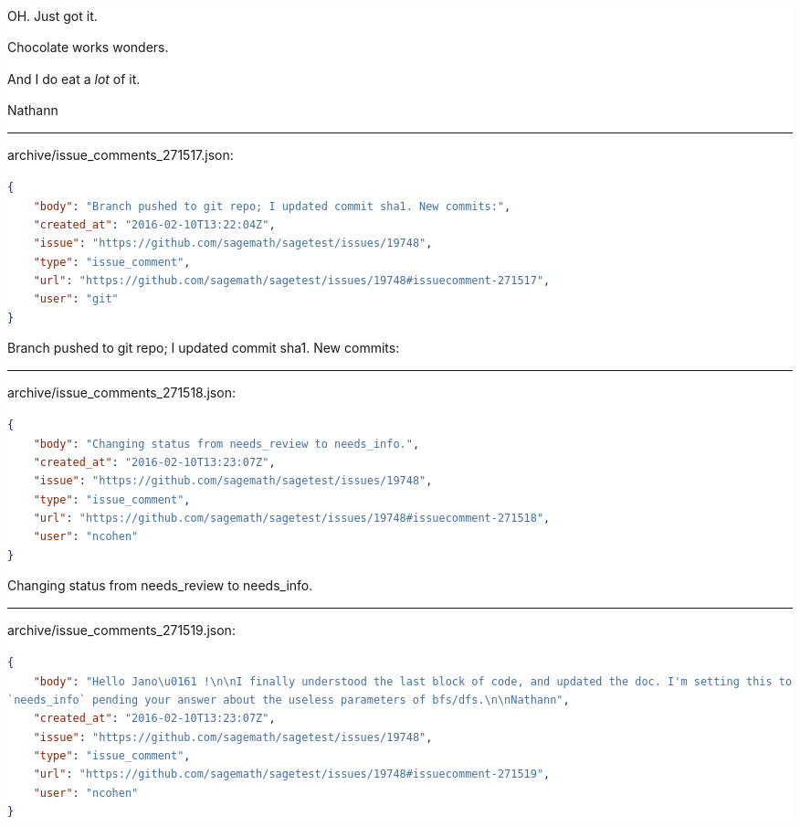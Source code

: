 OH. Just got it. 

Chocolate works wonders.

And I do eat a *lot* of it.

Nathann



---

archive/issue_comments_271517.json:
```json
{
    "body": "Branch pushed to git repo; I updated commit sha1. New commits:",
    "created_at": "2016-02-10T13:22:04Z",
    "issue": "https://github.com/sagemath/sagetest/issues/19748",
    "type": "issue_comment",
    "url": "https://github.com/sagemath/sagetest/issues/19748#issuecomment-271517",
    "user": "git"
}
```

Branch pushed to git repo; I updated commit sha1. New commits:



---

archive/issue_comments_271518.json:
```json
{
    "body": "Changing status from needs_review to needs_info.",
    "created_at": "2016-02-10T13:23:07Z",
    "issue": "https://github.com/sagemath/sagetest/issues/19748",
    "type": "issue_comment",
    "url": "https://github.com/sagemath/sagetest/issues/19748#issuecomment-271518",
    "user": "ncohen"
}
```

Changing status from needs_review to needs_info.



---

archive/issue_comments_271519.json:
```json
{
    "body": "Hello Jano\u0161 !\n\nI finally understood the last block of code, and updated the doc. I'm setting this to `needs_info` pending your answer about the useless parameters of bfs/dfs.\n\nNathann",
    "created_at": "2016-02-10T13:23:07Z",
    "issue": "https://github.com/sagemath/sagetest/issues/19748",
    "type": "issue_comment",
    "url": "https://github.com/sagemath/sagetest/issues/19748#issuecomment-271519",
    "user": "ncohen"
}
```
